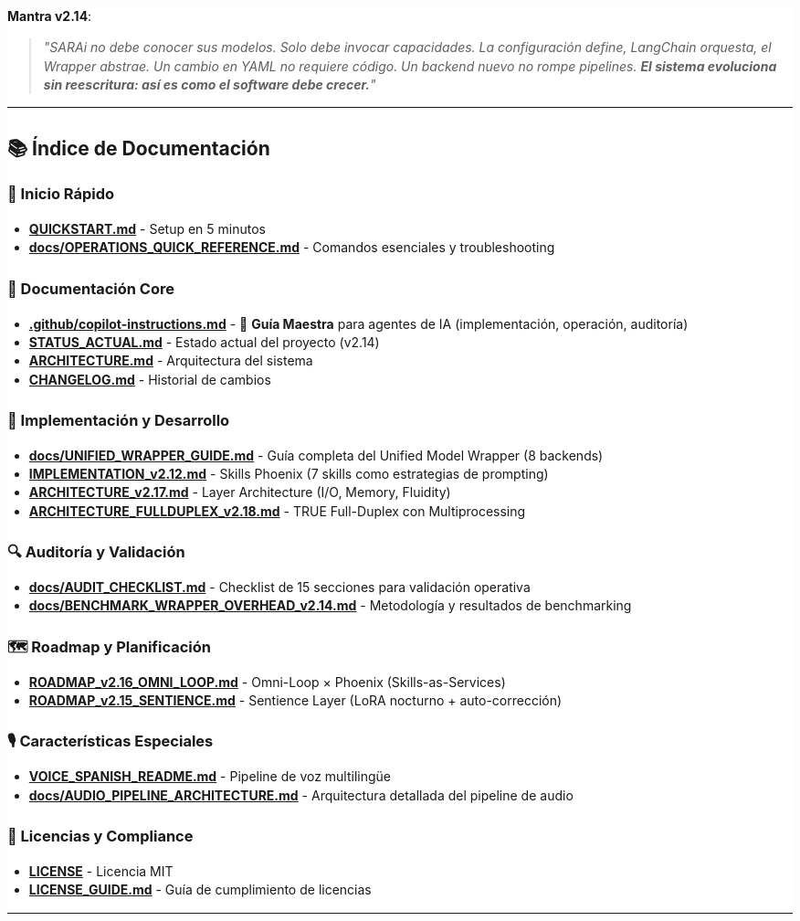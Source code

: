 **Mantra v2.14**: 
> _"SARAi no debe conocer sus modelos. Solo debe invocar capacidades.
> La configuración define, LangChain orquesta, el Wrapper abstrae.
> Un cambio en YAML no requiere código. Un backend nuevo no rompe pipelines.
> **El sistema evoluciona sin reescritura: así es como el software debe crecer.**"_

---

## 📚 Índice de Documentación

### 🚀 Inicio Rápido
- **[QUICKSTART.md](QUICKSTART.md)** - Setup en 5 minutos
- **[docs/OPERATIONS_QUICK_REFERENCE.md](docs/OPERATIONS_QUICK_REFERENCE.md)** - Comandos esenciales y troubleshooting

### 📖 Documentación Core
- **[.github/copilot-instructions.md](.github/copilot-instructions.md)** - 🌟 **Guía Maestra** para agentes de IA (implementación, operación, auditoría)
- **[STATUS_ACTUAL.md](STATUS_ACTUAL.md)** - Estado actual del proyecto (v2.14)
- **[ARCHITECTURE.md](ARCHITECTURE.md)** - Arquitectura del sistema
- **[CHANGELOG.md](CHANGELOG.md)** - Historial de cambios

### 🔧 Implementación y Desarrollo
- **[docs/UNIFIED_WRAPPER_GUIDE.md](docs/UNIFIED_WRAPPER_GUIDE.md)** - Guía completa del Unified Model Wrapper (8 backends)
- **[IMPLEMENTATION_v2.12.md](IMPLEMENTATION_v2.12.md)** - Skills Phoenix (7 skills como estrategias de prompting)
- **[ARCHITECTURE_v2.17.md](ARCHITECTURE_v2.17.md)** - Layer Architecture (I/O, Memory, Fluidity)
- **[ARCHITECTURE_FULLDUPLEX_v2.18.md](ARCHITECTURE_FULLDUPLEX_v2.18.md)** - TRUE Full-Duplex con Multiprocessing

### 🔍 Auditoría y Validación
- **[docs/AUDIT_CHECKLIST.md](docs/AUDIT_CHECKLIST.md)** - Checklist de 15 secciones para validación operativa
- **[docs/BENCHMARK_WRAPPER_OVERHEAD_v2.14.md](docs/BENCHMARK_WRAPPER_OVERHEAD_v2.14.md)** - Metodología y resultados de benchmarking

### 🗺️ Roadmap y Planificación
- **[ROADMAP_v2.16_OMNI_LOOP.md](ROADMAP_v2.16_OMNI_LOOP.md)** - Omni-Loop × Phoenix (Skills-as-Services)
- **[ROADMAP_v2.15_SENTIENCE.md](ROADMAP_v2.15_SENTIENCE.md)** - Sentience Layer (LoRA nocturno + auto-corrección)

### 🎙️ Características Especiales
- **[VOICE_SPANISH_README.md](VOICE_SPANISH_README.md)** - Pipeline de voz multilingüe
- **[docs/AUDIO_PIPELINE_ARCHITECTURE.md](docs/AUDIO_PIPELINE_ARCHITECTURE.md)** - Arquitectura detallada del pipeline de audio

### 📝 Licencias y Compliance
- **[LICENSE](LICENSE)** - Licencia MIT
- **[LICENSE_GUIDE.md](LICENSE_GUIDE.md)** - Guía de cumplimiento de licencias

---